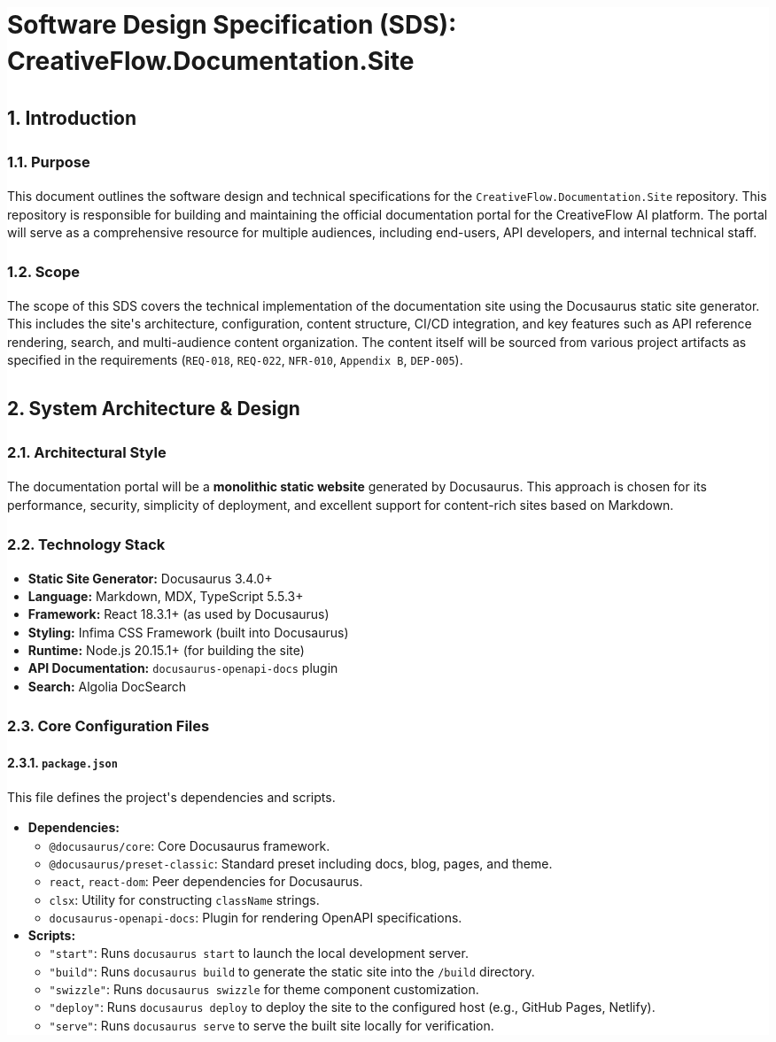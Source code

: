# Software Design Specification (SDS): CreativeFlow.Documentation.Site

## 1. Introduction

### 1.1. Purpose
This document outlines the software design and technical specifications for the `CreativeFlow.Documentation.Site` repository. This repository is responsible for building and maintaining the official documentation portal for the CreativeFlow AI platform. The portal will serve as a comprehensive resource for multiple audiences, including end-users, API developers, and internal technical staff.

### 1.2. Scope
The scope of this SDS covers the technical implementation of the documentation site using the Docusaurus static site generator. This includes the site's architecture, configuration, content structure, CI/CD integration, and key features such as API reference rendering, search, and multi-audience content organization. The content itself will be sourced from various project artifacts as specified in the requirements (`REQ-018`, `REQ-022`, `NFR-010`, `Appendix B`, `DEP-005`).

## 2. System Architecture & Design

### 2.1. Architectural Style
The documentation portal will be a **monolithic static website** generated by Docusaurus. This approach is chosen for its performance, security, simplicity of deployment, and excellent support for content-rich sites based on Markdown.

### 2.2. Technology Stack
*   **Static Site Generator:** Docusaurus 3.4.0+
*   **Language:** Markdown, MDX, TypeScript 5.5.3+
*   **Framework:** React 18.3.1+ (as used by Docusaurus)
*   **Styling:** Infima CSS Framework (built into Docusaurus)
*   **Runtime:** Node.js 20.15.1+ (for building the site)
*   **API Documentation:** `docusaurus-openapi-docs` plugin
*   **Search:** Algolia DocSearch

### 2.3. Core Configuration Files

#### 2.3.1. `package.json`
This file defines the project's dependencies and scripts.

*   **Dependencies:**
    *   `@docusaurus/core`: Core Docusaurus framework.
    *   `@docusaurus/preset-classic`: Standard preset including docs, blog, pages, and theme.
    *   `react`, `react-dom`: Peer dependencies for Docusaurus.
    *   `clsx`: Utility for constructing `className` strings.
    *   `docusaurus-openapi-docs`: Plugin for rendering OpenAPI specifications.
*   **Scripts:**
    *   `"start"`: Runs `docusaurus start` to launch the local development server.
    *   `"build"`: Runs `docusaurus build` to generate the static site into the `/build` directory.
    *   `"swizzle"`: Runs `docusaurus swizzle` for theme component customization.
    *   `"deploy"`: Runs `docusaurus deploy` to deploy the site to the configured host (e.g., GitHub Pages, Netlify).
    *   `"serve"`: Runs `docusaurus serve` to serve the built site locally for verification.
